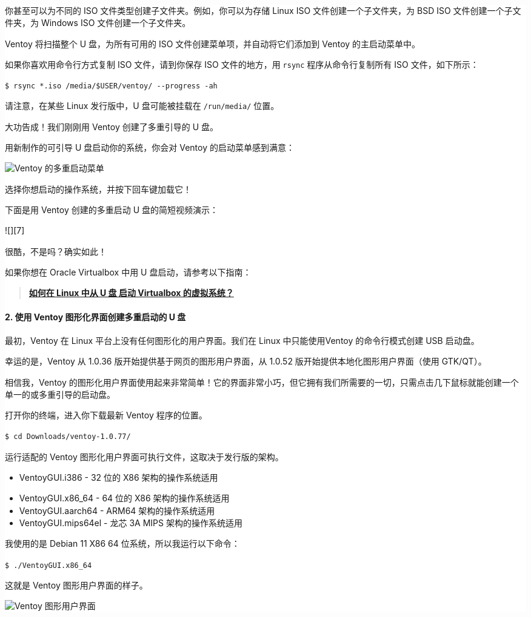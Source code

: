 你甚至可以为不同的 ISO 文件类型创建子文件夹。例如，你可以为存储 Linux ISO 文件创建一个子文件夹，为 BSD ISO 文件创建一个子文件夹，为 Windows ISO 文件创建一个子文件夹。

Ventoy 将扫描整个 U 盘，为所有可用的 ISO 文件创建菜单项，并自动将它们添加到 Ventoy 的主启动菜单中。

如果你喜欢用命令行方式复制 ISO 文件，请到你保存 ISO 文件的地方，用 `rsync` 程序从命令行复制所有 ISO 文件，如下所示：

```
$ rsync *.iso /media/$USER/ventoy/ --progress -ah
```

请注意，在某些 Linux 发行版中，U 盘可能被挂载在 `/run/media/` 位置。

大功告成！我们刚刚用 Ventoy 创建了多重引导的 U 盘。

用新制作的可引导 U 盘启动你的系统，你会对 Ventoy 的启动菜单感到满意：

![Ventoy 的多重启动菜单][5]

选择你想启动的操作系统，并按下回车键加载它！

下面是用 Ventoy 创建的多重启动 U 盘的简短视频演示：

![][7]

很酷，不是吗？确实如此！

如果你想在 Oracle Virtualbox 中用 U 盘启动，请参考以下指南：

> **[如何在 Linux 中从 U 盘 启动 Virtualbox 的虚拟系统？][8]**

#### 2. 使用 Ventoy 图形化界面创建多重启动的 U 盘

最初，Ventoy 在 Linux 平台上没有任何图形化的用户界面。我们在 Linux 中只能使用Ventoy 的命令行模式创建 USB 启动盘。

幸运的是，Ventoy 从 1.0.36 版开始提供基于网页的图形用户界面，从 1.0.52 版开始提供本地化图形用户界面（使用 GTK/QT）。

相信我，Ventoy 的图形化用户界面使用起来非常简单！它的界面非常小巧，但它拥有我们所需要的一切，只需点击几下鼠标就能创建一个单一的或多重引导的启动盘。

打开你的终端，进入你下载最新 Ventoy 程序的位置。

```
$ cd Downloads/ventoy-1.0.77/
```

运行适配的 Ventoy 图形化用户界面可执行文件，这取决于发行版的架构。

- VentoyGUI.i386 - 32 位的 X86 架构的操作系统适用
* VentoyGUI.x86_64 - 64 位的 X86 架构的操作系统适用
* VentoyGUI.aarch64 - ARM64 架构的操作系统适用
* VentoyGUI.mips64el - 龙芯 3A MIPS 架构的操作系统适用

我使用的是 Debian 11 X86 64 位系统，所以我运行以下命令：

```
$ ./VentoyGUI.x86_64
```

这就是 Ventoy 图形用户界面的样子。

![Ventoy 图形用户界面][9]


[#]: subject: "How To Create Multiboot USB Drives With Ventoy In Linux"
[#]: via: "https://ostechnix.com/how-to-create-multiboot-usb-drives-with-ventoy-in-linux/"
[#]: author: "sk https://ostechnix.com/author/sk/"
[#]: collector: "lkxed"
[#]: translator: "hanszhao80"
[#]: reviewer: "wxy"
[#]: publisher: "wxy"
[#]: url: "https://linux.cn/article-15720-1.html"
[a]: https://ostechnix.com/author/sk/
[b]: https://github.com/lkxed
[1]: https://ostechnix.com/how-to-find-hard-disk-drive-details-in-linux/
[2]: https://github.com/ventoy/Ventoy/releases
[3]: https://ostechnix.com/wp-content/uploads/2022/07/Create-Multiboot-USB-Drives-With-Ventoy-In-Linux.png
[4]: https://ostechnix.com/wp-content/uploads/2020/05/Copy-ISO-files-to-USB-bootable-drive.png
[5]: https://ostechnix.com/wp-content/uploads/2020/05/Ventoy-multiboot-menu.png
[6]: https://youtu.be/VFr1mAikeJU
[8]: https://ostechnix.com/how-to-boot-from-usb-drive-in-virtualbox-in-linux/
[9]: https://ostechnix.com/wp-content/uploads/2022/07/Ventoy-GUI.png
[10]: https://ostechnix.com/wp-content/uploads/2022/07/Create-Multiboot-USB-Drives-Using-Ventoy-GUI.png
[11]: https://ostechnix.com/wp-content/uploads/2022/07/Ventoy-Options.png
[12]: https://ostechnix.com/wp-content/uploads/2022/07/Update-Ventoy.png
[13]: https://ostechnix.com/create-bootable-usb-drive-with-ventoy-webui-in-linux/
[14]: https://ostechnix.com/wp-content/uploads/2020/05/Enable-Memdisk-mode-in-Ventoy.png
[15]: https://ostechnix.com/wp-content/uploads/2020/05/Load-ISO-to-memory-in-Ventoy.png
[16]: https://ostechnix.com/create-persistent-bootable-usb-using-ventoy-in-linux/
[17]: https://github.com/ventoy/Ventoy/issues/22
[18]: https://github.com/ventoy/Ventoy/issues/83
[19]: https://github.com/ventoy/Ventoy/issues/31
[20]: https://www.ventoy.net/en/index.html
[21]: https://github.com/ventoy/Ventoy
[0]: https://img.linux.net.cn/data/attachment/album/202304/14/091200ff7k7784a817zvl7.jpg